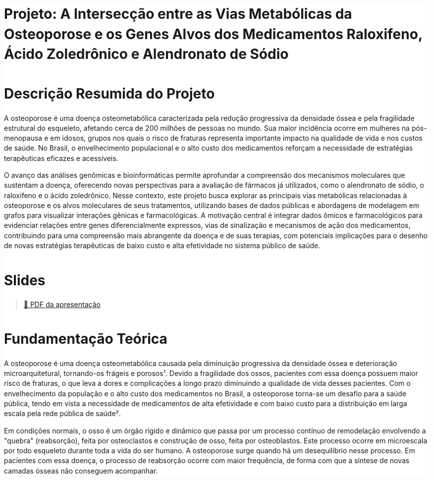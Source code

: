 # Projeto: A Intersecção entre as Vias Metabólicas da Osteoporose e os Genes Alvos dos Medicamentos Raloxifeno, Ácido Zoledrônico e Alendronato de Sódio

# Descrição Resumida do Projeto

A osteoporose é uma doença osteometabólica caracterizada pela redução progressiva da densidade óssea e pela fragilidade estrutural do esqueleto, afetando cerca de 200 milhões de pessoas no mundo. Sua maior incidência ocorre em mulheres na pós-menopausa e em idosos, grupos nos quais o risco de fraturas representa importante impacto na qualidade de vida e nos custos de saúde. No Brasil, o envelhecimento populacional e o alto custo dos medicamentos reforçam a necessidade de estratégias terapêuticas eficazes e acessíveis.

O avanço das análises genômicas e bioinformáticas permite aprofundar a compreensão dos mecanismos moleculares que sustentam a doença, oferecendo novas perspectivas para a avaliação de fármacos já utilizados, como o alendronato de sódio, o raloxifeno e o ácido zoledrônico. Nesse contexto, este projeto busca explorar as principais vias metabólicas relacionadas à osteoporose e os alvos moleculares de seus tratamentos, utilizando bases de dados públicas e abordagens de modelagem em grafos para visualizar interações gênicas e farmacológicas. A motivação central é integrar dados ômicos e farmacológicos para evidenciar relações entre genes diferencialmente expressos, vias de sinalização e mecanismos de ação dos medicamentos, contribuindo para uma compreensão mais abrangente da doença e de suas terapias, com potenciais implicações para o desenho de novas estratégias terapêuticas de baixo custo e alta efetividade no sistema público de saúde.

# Slides

> [📄 PDF da apresentação]([https://github.com/project-2025-data4health-group-7/Final-Project/blob/main/project-1/Entrega%201%20-%20Ciencia%20e%20visualiza%C3%A7%C3%A3o%20de%20dados%20em%20sa%C3%BAde.pdf](https://github.com/project-2025-data4health-group-7/Final-Project/blob/main/project-2/assets/Entrega%202%20-%20Ciencia%20e%20visualiza%C3%A7%C3%A3o%20de%20dados%20em%20sa%C3%BAde.pdf))


# Fundamentação Teórica

A osteoporose é uma doença osteometabólica causada pela diminuição progressiva da densidade óssea e deterioração microarquitetural, tornando-os frágeis e porosos¹. Devido a fragilidade dos ossos, pacientes com essa doença possuem maior risco de fraturas, o que leva a dores e complicações a longo prazo diminuindo a qualidade de vida desses pacientes. Com o envelhecimento da população e o alto custo dos medicamentos no Brasil, a osteoporose torna-se um desafio para a saúde pública, tendo em vista a necessidade de medicamentos de alta efetividade e com baixo custo para a distribuição em larga escala pela rede pública de saúde².

Em condições normais, o osso é um órgão rígido e dinâmico que passa por um processo contínuo de remodelação envolvendo a "quebra" (reabsorção), feita por osteoclastos e construção de osso, feita por osteoblastos. Este processo ocorre em microescala por todo esqueleto durante toda a vida do ser humano. A osteoporose surge quando há um desequilíbrio nesse processo. Em pacientes com essa doença, o processo de reabsorção ocorre com maior frequência, de forma com que a síntese de novas camadas ósseas não conseguem acompanhar.
